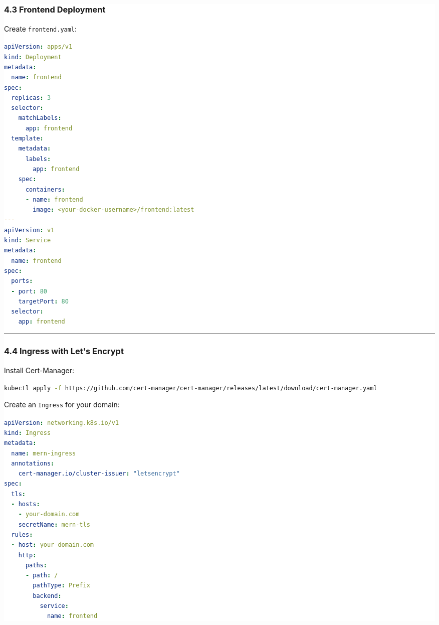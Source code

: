 
### 4.3 Frontend Deployment
Create `frontend.yaml`:
```yaml
apiVersion: apps/v1
kind: Deployment
metadata:
  name: frontend
spec:
  replicas: 3
  selector:
    matchLabels:
      app: frontend
  template:
    metadata:
      labels:
        app: frontend
    spec:
      containers:
      - name: frontend
        image: <your-docker-username>/frontend:latest
---
apiVersion: v1
kind: Service
metadata:
  name: frontend
spec:
  ports:
  - port: 80
    targetPort: 80
  selector:
    app: frontend
```

---

### 4.4 Ingress with Let's Encrypt
Install Cert-Manager:
```bash
kubectl apply -f https://github.com/cert-manager/cert-manager/releases/latest/download/cert-manager.yaml
```

Create an `Ingress` for your domain:
```yaml
apiVersion: networking.k8s.io/v1
kind: Ingress
metadata:
  name: mern-ingress
  annotations:
    cert-manager.io/cluster-issuer: "letsencrypt"
spec:
  tls:
  - hosts:
    - your-domain.com
    secretName: mern-tls
  rules:
  - host: your-domain.com
    http:
      paths:
      - path: /
        pathType: Prefix
        backend:
          service:
            name: frontend
```